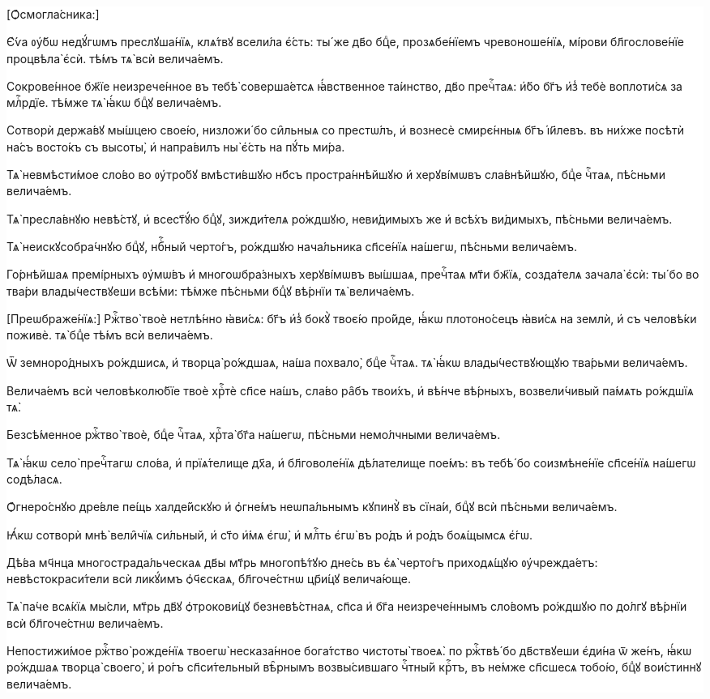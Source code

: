 [Ѻ҆смогла́сника:]

Є҆́ѵа ᲂу҆́бѡ недꙋ́гѡмъ преслꙋша́нїѧ, клѧ́твꙋ всели́ла є҆́сть: ты́ же дв҃о бцⷣе,
прозѧбе́нїемъ чревоноше́нїѧ, мі́рови бл҃гослове́нїе процвѣла̀ є҆сѝ. тѣ́мъ тѧ̀
всѝ велича́емъ.

Сокрове́нное бж҃їе неизрече́нное въ тебѣ̀ соверша́етсѧ ꙗ҆́вственное та́инство,
дв҃о пречⷭ҇таѧ: и҆́бо бг҃ъ и҆з̾ тебѐ воплоти́сѧ за млⷭ҇рдїе. тѣ́мже тѧ̀ ꙗ҆́кѡ
бцⷣꙋ велича́емъ.

Сотворѝ держа́вꙋ мы́шцею свое́ю, низложи́ бо си̑льныѧ со престѡ́лъ, и҆ вознесѐ
смирє́нныѧ бг҃ъ і҆и҃левъ. въ ни́хже посѣтѝ на́съ восто́къ съ высоты̀, и҆
напра́вилъ ны̀ є҆́сть на пꙋ́ть ми́ра.

Тѧ̀ невмѣсти́мое сло́во во ᲂу҆тро́бꙋ вмѣсти́вшꙋю нб҃съ простра́ннѣйшꙋю и҆
херꙋві́мѡвъ сла́внѣйшꙋю, бцⷣе чⷭ҇таѧ, пѣ́сньми велича́емъ.

Тѧ̀ пресла́внꙋю невѣ́стꙋ, и҆ всест҃ꙋ́ю бцⷣꙋ, зижди́телѧ ро́ждшꙋю, неви́димыхъ
же и҆ всѣ́хъ ви́димыхъ, пѣ́сньми велича́емъ.

Тѧ̀ неискꙋсобра́чнꙋю бцⷣꙋ, нбⷭ҇ный черто́гъ, ро́ждшꙋю нача́льника сп҃се́нїѧ
на́шегѡ, пѣ́сньми велича́емъ.

Го́рнѣйшаѧ премі́рныхъ ᲂу҆мѡ́въ и҆ многоѡбра́зныхъ херꙋві́мѡвъ вы́шшаѧ,
пречⷭ҇таѧ мт҃и бж҃їѧ, созда́телѧ зачала̀ є҆сѝ: ты́ бо во тва́ри влады́чествꙋеши
всѣ́ми: тѣ́мже пѣ́сньми бцⷣꙋ вѣ́рнїи тѧ̀ велича́емъ.

[Преѡбраже́нїѧ:] Ржⷭ҇тво̀ твоѐ нетлѣ́нно ꙗ҆ви́сѧ: бг҃ъ и҆з̾ бокꙋ̀ твоє́ю
про́йде, ꙗ҆́кѡ плотоно́сецъ ꙗ҆ви́сѧ на землѝ, и҆ съ человѣ́ки поживѐ. тѧ̀ бцⷣе
тѣ́мъ всѝ велича́емъ.

Ѿ земноро́дныхъ ро́ждшисѧ, и҆ творца̀ ро́ждшаѧ, на́ша похвало̀, бцⷣе чⷭ҇таѧ.
тѧ̀ ꙗ҆́кѡ влады́чествꙋющꙋю тва́рьми велича́емъ.

Велича́емъ всѝ человѣколю́бїе твоѐ хрⷭ҇тѐ сп҃се на́шъ, сла́во ра̑бъ твои́хъ, и҆
вѣ́нче вѣ́рныхъ, возвели́чивый па́мѧть ро́ждшїѧ тѧ̀.

Безсѣ́менное ржⷭ҇тво̀ твоѐ, бцⷣе чⷭ҇таѧ, хрⷭ҇та̀ бг҃а на́шегѡ, пѣ́сньми
немо́лчными велича́емъ.

Тѧ̀ ꙗ҆́кѡ село̀ пречⷭ҇тагѡ сло́ва, и҆ прїѧ́телище дх҃а, и҆ бл҃говоле́нїѧ
дѣ́лателище пое́мъ: въ тебѣ́ бо соизмѣне́нїе сп҃се́нїѧ на́шегѡ содѣ́ласѧ.

Ѻ҆гнеро́снꙋю дре́вле пе́щь халде́йскꙋю и҆ ѻ҆гне́мъ неѡпа́льнымъ кꙋпинꙋ̀ въ
сїна́и, бцⷣꙋ всѝ пѣ́сньми велича́емъ.

Ꙗ҆́кѡ сотворѝ мнѣ̀ вели̑чїѧ си́льный, и҆ ст҃о и҆́мѧ є҆гѡ̀, и҆ млⷭ҇ть є҆гѡ̀ въ
ро́дъ и҆ ро́дъ боѧ́щымсѧ є҆́гѡ.

Дѣ́ва мч҃нца многострада́льческаѧ дв҃ы мт҃рь многопѣ́тꙋю дне́сь въ є҆ѧ̀
черто́гъ приходѧ́щꙋю ᲂу҆чрежда́етъ: невѣстокраси́тели всѝ ликꙋ́имъ ѻ҆ч҃єскаѧ,
бл҃гоче́стнѡ цр҃и́цꙋ велича́юще.

Тѧ̀ па́че всѧ́кїѧ мы́сли, мт҃рь дв҃ꙋ ѻ҆трокови́цꙋ безневѣ́стнаѧ, сп҃са и҆ бг҃а
неизрече́ннымъ сло́вомъ ро́ждшꙋю по до́лгꙋ вѣ́рнїи всѝ бл҃гоче́стнѡ велича́емъ.

Непостижи́мое ржⷭ҇тво̀ рожде́нїѧ твоегѡ̀ несказа́нное бога́тство чистоты̀
твоеѧ̀. по ржⷭ҇твѣ́ бо дв҃ствꙋеши є҆ди́на ѿ же́нъ, ꙗ҆́кѡ ро́ждшаѧ творца̀
своего̀, и҆ ро́гъ сп҃си́тельный вѣ̑рнымъ возвы́сившаго чⷭ҇тны́й крⷭ҇тъ, въ
не́мже сп҃сшесѧ тобо́ю, бцⷣꙋ вои́стиннꙋ велича́емъ.
